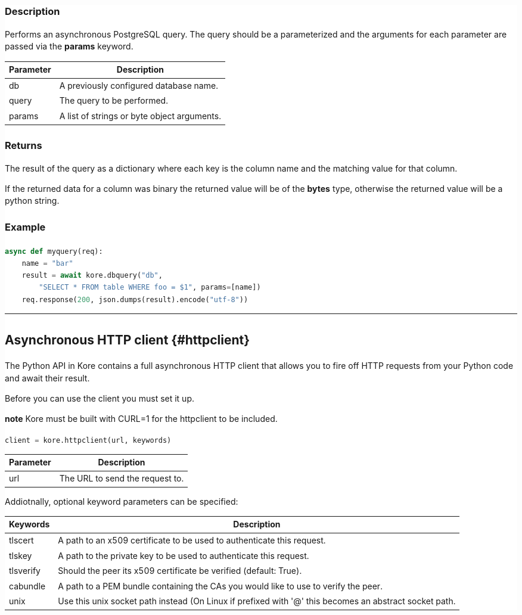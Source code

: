### Description

Performs an asynchronous PostgreSQL query. The query should be a parameterized
and the arguments for each parameter are passed via the **params** keyword.

| Parameter | Description |
| --- | --- |
| db | A previously configured database name. |
| query | The query to be performed. |
| params | A list of strings or byte object arguments. |

### Returns

The result of the query as a dictionary where each key is the column name
and the matching value for that column.

If the returned data for a column was binary the returned value will be
of the **bytes** type, otherwise the returned value will be a python string.

### Example

```python
async def myquery(req):
	name = "bar"
	result = await kore.dbquery("db",
		"SELECT * FROM table WHERE foo = $1", params=[name])
	req.response(200, json.dumps(result).encode("utf-8"))
```

---

## Asynchronous HTTP client {#httpclient}

The Python API in Kore contains a full asynchronous HTTP client that allows
you to fire off HTTP requests from your Python code and await their result.

Before you can use the client you must set it up.

**note** Kore must be built with CURL=1 for the httpclient to be included.

```python
client = kore.httpclient(url, keywords)
```

| Parameter | Description |
| --- | --- |
| url | The URL to send the request to. |

Addiotnally, optional keyword parameters can be specified:

| Keywords | Description |
| --- | --- |
| tlscert | A path to an x509 certificate to be used to authenticate this request. |
| tlskey | A path to the private key to be used to authenticate this request. |
| tlsverify | Should the peer its x509 certificate be verified (default: True). |
| cabundle | A path to a PEM bundle containing the CAs you would like to use to verify the peer. |
| unix | Use this unix socket path instead (On Linux if prefixed with '@' this becomes an abstract socket path. |
